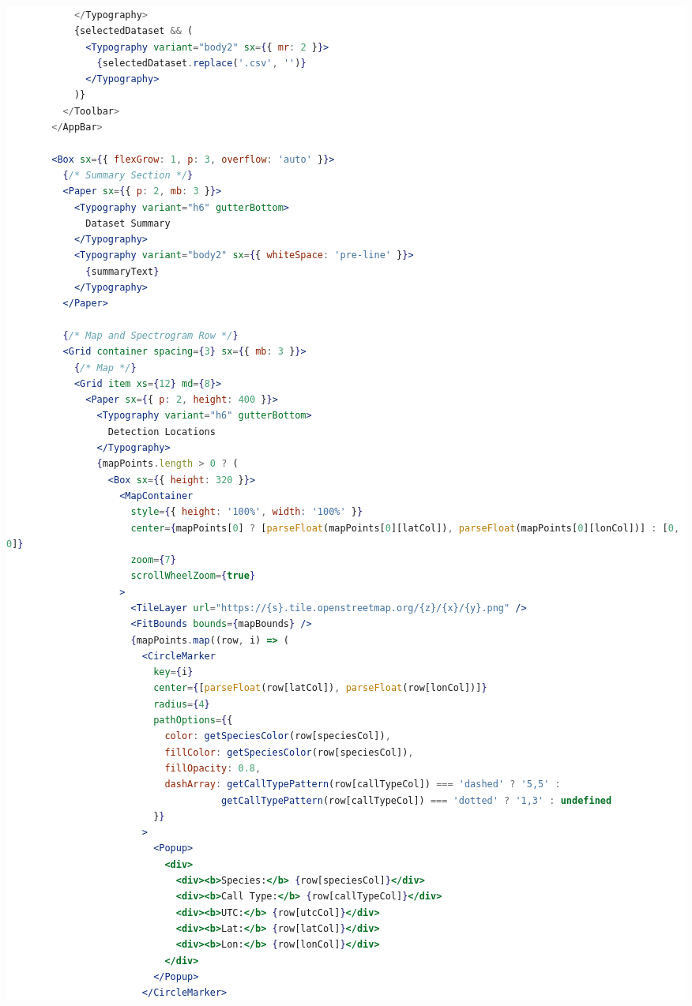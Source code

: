 ```javascriptreact
            </Typography>
            {selectedDataset && (
              <Typography variant="body2" sx={{ mr: 2 }}>
                {selectedDataset.replace('.csv', '')}
              </Typography>
            )}
          </Toolbar>
        </AppBar>

        <Box sx={{ flexGrow: 1, p: 3, overflow: 'auto' }}>
          {/* Summary Section */}
          <Paper sx={{ p: 2, mb: 3 }}>
            <Typography variant="h6" gutterBottom>
              Dataset Summary
            </Typography>
            <Typography variant="body2" sx={{ whiteSpace: 'pre-line' }}>
              {summaryText}
            </Typography>
          </Paper>

          {/* Map and Spectrogram Row */}
          <Grid container spacing={3} sx={{ mb: 3 }}>
            {/* Map */}
            <Grid item xs={12} md={8}>
              <Paper sx={{ p: 2, height: 400 }}>
                <Typography variant="h6" gutterBottom>
                  Detection Locations
                </Typography>
                {mapPoints.length > 0 ? (
                  <Box sx={{ height: 320 }}>
                    <MapContainer 
                      style={{ height: '100%', width: '100%' }} 
                      center={mapPoints[0] ? [parseFloat(mapPoints[0][latCol]), parseFloat(mapPoints[0][lonCol])] : [0,0]} 
                      zoom={7} 
                      scrollWheelZoom={true}
                    >
                      <TileLayer url="https://{s}.tile.openstreetmap.org/{z}/{x}/{y}.png" />
                      <FitBounds bounds={mapBounds} />
                      {mapPoints.map((row, i) => (
                        <CircleMarker
                          key={i}
                          center={[parseFloat(row[latCol]), parseFloat(row[lonCol])]}
                          radius={4}
                          pathOptions={{ 
                            color: getSpeciesColor(row[speciesCol]), 
                            fillColor: getSpeciesColor(row[speciesCol]), 
                            fillOpacity: 0.8,
                            dashArray: getCallTypePattern(row[callTypeCol]) === 'dashed' ? '5,5' : 
                                      getCallTypePattern(row[callTypeCol]) === 'dotted' ? '1,3' : undefined
                          }}
                        >
                          <Popup>
                            <div>
                              <div><b>Species:</b> {row[speciesCol]}</div>
                              <div><b>Call Type:</b> {row[callTypeCol]}</div>
                              <div><b>UTC:</b> {row[utcCol]}</div>
                              <div><b>Lat:</b> {row[latCol]}</div>
                              <div><b>Lon:</b> {row[lonCol]}</div>
                            </div>
                          </Popup>
                        </CircleMarker>
```